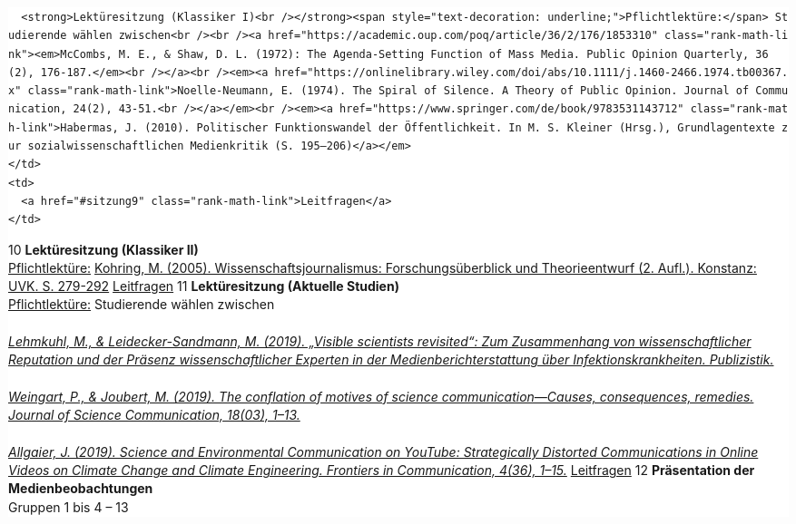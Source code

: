       <strong>Lektüresitzung (Klassiker I)<br /></strong><span style="text-decoration: underline;">Pflichtlektüre:</span> Studierende wählen zwischen<br /><br /><a href="https://academic.oup.com/poq/article/36/2/176/1853310" class="rank-math-link"><em>McCombs, M. E., & Shaw, D. L. (1972): The Agenda-Setting Function of Mass Media. Public Opinion Quarterly, 36(2), 176-187.</em><br /></a><br /><em><a href="https://onlinelibrary.wiley.com/doi/abs/10.1111/j.1460-2466.1974.tb00367.x" class="rank-math-link">Noelle-Neumann, E. (1974). The Spiral of Silence. A Theory of Public Opinion. Journal of Communication, 24(2), 43-51.<br /></a></em><br /><em><a href="https://www.springer.com/de/book/9783531143712" class="rank-math-link">Habermas, J. (2010). Politischer Funktionswandel der Öffentlichkeit. In M. S. Kleiner (Hrsg.), Grundlagentexte zur sozialwissenschaftlichen Medienkritik (S. 195–206)</a></em>
    </td>
    <td>
      <a href="#sitzung9" class="rank-math-link">Leitfragen</a>
    </td>
  </tr>
  <tr>
    <td>
      10
    </td>
    <td>
      <strong>Lektüresitzung (Klassiker II)<br /></strong><span style="text-decoration: underline;">Pflichtlektüre:</span> <a href="https://www.researchgate.net/publication/331063287_Wissenschaftsjournalismus_Forschungsuberblick_und_Theorieentwurf" class="rank-math-link">Kohring, M. (2005). Wissenschaftsjournalismus: Forschungsüberblick und Theorieentwurf (2. Aufl.). Konstanz: UVK. S. 279-292</a>
    </td>
    <td>
      <a href="#sitzung10" class="rank-math-link">Leitfragen</a>
    </td>
  </tr>
  <tr>
    <td>
      11
    </td>
    <td>
      <strong>Lektüresitzung (Aktuelle Studien)<br /></strong><span style="text-decoration: underline;">Pflichtlektüre:</span> Studierende wählen zwischen<br /><br /><em><a href="https://doi.org/10.1007/s11616-019-00530-1" class="rank-math-link">Lehmkuhl, M., & Leidecker-Sandmann, M. (2019). „Visible scientists revisited“: Zum Zusammenhang von wissenschaftlicher Reputation und der Präsenz wissenschaftlicher Experten in der Medienberichterstattung über Infektionskrankheiten. Publizistik.</a></em><br /><br /><em><a href="https://doi.org/10.22323/2.18030401" class="rank-math-link">Weingart, P., & Joubert, M. (2019). The conflation of motives of science communication—Causes, consequences, remedies. Journal of Science Communication, 18(03), 1–13.<br /></a></em><br /><em><a href="https://doi.org/10.3389/fcomm.2019.00036" class="rank-math-link">Allgaier, J. (2019). Science and Environmental Communication on YouTube: Strategically Distorted Communications in Online Videos on Climate Change and Climate Engineering. Frontiers in Communication, 4(36), 1–15.</a></em>
    </td>
    <td>
      <a href="#sitzung11" class="rank-math-link">Leitfragen</a>
    </td>
  </tr>
  <tr>
    <td>
      12
    </td>
    <td>
      <strong>Präsentation der Medienbeobachtungen<br /></strong>Gruppen 1 bis 4
    </td>
    <td>
      &#8211;
    </td>
  </tr>
  <tr>
    <td>
      13
    </td>